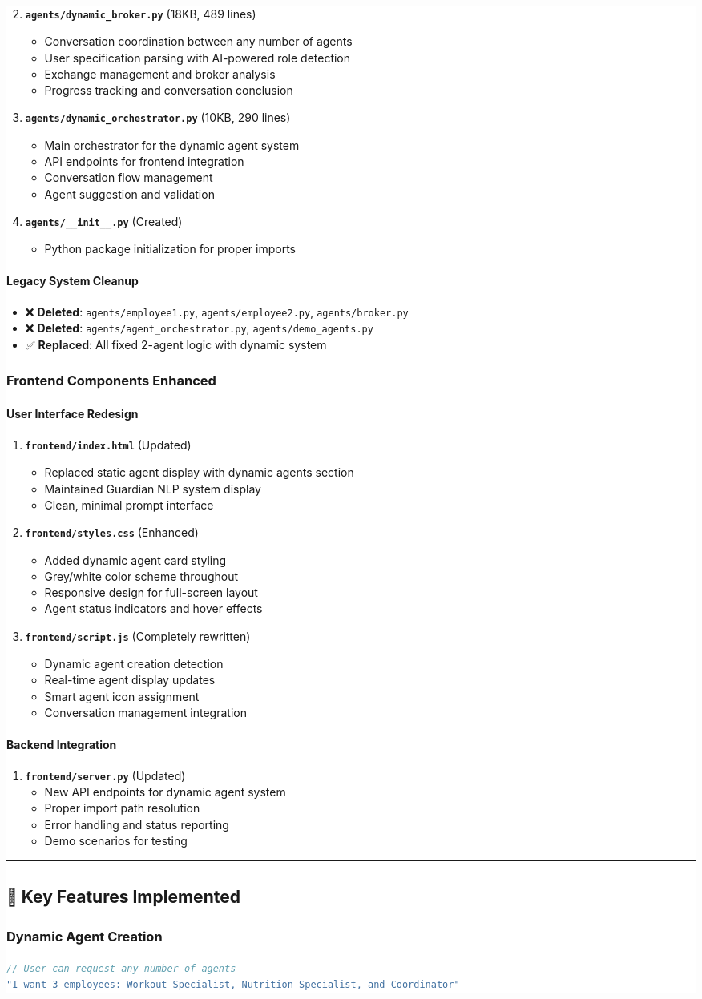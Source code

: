 2. **`agents/dynamic_broker.py`** (18KB, 489 lines)
   - Conversation coordination between any number of agents
   - User specification parsing with AI-powered role detection
   - Exchange management and broker analysis
   - Progress tracking and conversation conclusion

3. **`agents/dynamic_orchestrator.py`** (10KB, 290 lines)
   - Main orchestrator for the dynamic agent system
   - API endpoints for frontend integration
   - Conversation flow management
   - Agent suggestion and validation

4. **`agents/__init__.py`** (Created)
   - Python package initialization for proper imports

#### **Legacy System Cleanup**
- ❌ **Deleted**: `agents/employee1.py`, `agents/employee2.py`, `agents/broker.py`
- ❌ **Deleted**: `agents/agent_orchestrator.py`, `agents/demo_agents.py`
- ✅ **Replaced**: All fixed 2-agent logic with dynamic system

### **Frontend Components Enhanced**

#### **User Interface Redesign**
1. **`frontend/index.html`** (Updated)
   - Replaced static agent display with dynamic agents section
   - Maintained Guardian NLP system display
   - Clean, minimal prompt interface

2. **`frontend/styles.css`** (Enhanced)
   - Added dynamic agent card styling
   - Grey/white color scheme throughout
   - Responsive design for full-screen layout
   - Agent status indicators and hover effects

3. **`frontend/script.js`** (Completely rewritten)
   - Dynamic agent creation detection
   - Real-time agent display updates
   - Smart agent icon assignment
   - Conversation management integration

#### **Backend Integration**
1. **`frontend/server.py`** (Updated)
   - New API endpoints for dynamic agent system
   - Proper import path resolution
   - Error handling and status reporting
   - Demo scenarios for testing

---

## 🎯 **Key Features Implemented**

### **Dynamic Agent Creation**
```javascript
// User can request any number of agents
"I want 3 employees: Workout Specialist, Nutrition Specialist, and Coordinator"
```

